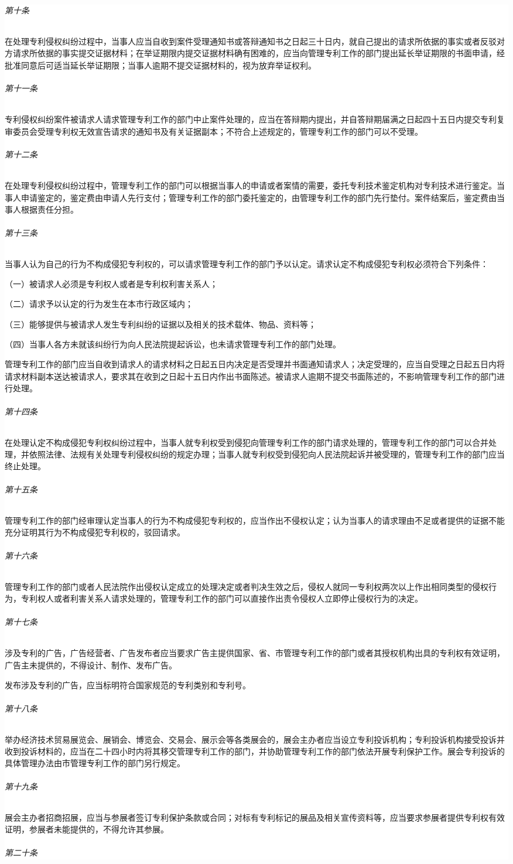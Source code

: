 ###### 第十条

在处理专利侵权纠纷过程中，当事人应当自收到案件受理通知书或答辩通知书之日起三十日内，就自己提出的请求所依据的事实或者反驳对方请求所依据的事实提交证据材料；在举证期限内提交证据材料确有困难的，应当向管理专利工作的部门提出延长举证期限的书面申请，经批准同意后可适当延长举证期限；当事人逾期不提交证据材料的，视为放弃举证权利。

###### 第十一条

专利侵权纠纷案件被请求人请求管理专利工作的部门中止案件处理的，应当在答辩期内提出，并自答辩期届满之日起四十五日内提交专利复审委员会受理专利权无效宣告请求的通知书及有关证据副本；不符合上述规定的，管理专利工作的部门可以不受理。

###### 第十二条

在处理专利侵权纠纷过程中，管理专利工作的部门可以根据当事人的申请或者案情的需要，委托专利技术鉴定机构对专利技术进行鉴定。当事人申请鉴定的，鉴定费由申请人先行支付；管理专利工作的部门委托鉴定的，由管理专利工作的部门先行垫付。案件结案后，鉴定费由当事人根据责任分担。

###### 第十三条

当事人认为自己的行为不构成侵犯专利权的，可以请求管理专利工作的部门予以认定。请求认定不构成侵犯专利权必须符合下列条件：

（一）被请求人必须是专利权人或者是专利权利害关系人；

（二）请求予以认定的行为发生在本市行政区域内；

（三）能够提供与被请求人发生专利纠纷的证据以及相关的技术载体、物品、资料等；

（四）当事人各方未就该纠纷行为向人民法院提起诉讼，也未请求管理专利工作的部门处理。

管理专利工作的部门应当自收到请求人的请求材料之日起五日内决定是否受理并书面通知请求人；决定受理的，应当自受理之日起五日内将请求材料副本送达被请求人，要求其在收到之日起十五日内作出书面陈述。被请求人逾期不提交书面陈述的，不影响管理专利工作的部门进行处理。

###### 第十四条

在处理认定不构成侵犯专利权纠纷过程中，当事人就专利权受到侵犯向管理专利工作的部门请求处理的，管理专利工作的部门可以合并处理，并依照法律、法规有关处理专利侵权纠纷的规定办理；当事人就专利权受到侵犯向人民法院起诉并被受理的，管理专利工作的部门应当终止处理。

###### 第十五条

管理专利工作的部门经审理认定当事人的行为不构成侵犯专利权的，应当作出不侵权认定；认为当事人的请求理由不足或者提供的证据不能充分证明其行为不构成侵犯专利权的，驳回请求。

###### 第十六条

管理专利工作的部门或者人民法院作出侵权认定成立的处理决定或者判决生效之后，侵权人就同一专利权两次以上作出相同类型的侵权行为，专利权人或者利害关系人请求处理的，管理专利工作的部门可以直接作出责令侵权人立即停止侵权行为的决定。

###### 第十七条

涉及专利的广告，广告经营者、广告发布者应当要求广告主提供国家、省、市管理专利工作的部门或者其授权机构出具的专利权有效证明，广告主未提供的，不得设计、制作、发布广告。

发布涉及专利的广告，应当标明符合国家规范的专利类别和专利号。

###### 第十八条

举办经济技术贸易展览会、展销会、博览会、交易会、展示会等各类展会的，展会主办者应当设立专利投诉机构；专利投诉机构接受投诉并收到投诉材料的，应当在二十四小时内将其移交管理专利工作的部门，并协助管理专利工作的部门依法开展专利保护工作。展会专利投诉的具体管理办法由市管理专利工作的部门另行规定。

###### 第十九条

展会主办者招商招展，应当与参展者签订专利保护条款或合同；对标有专利标记的展品及相关宣传资料等，应当要求参展者提供专利权有效证明，参展者未能提供的，不得允许其参展。

###### 第二十条
